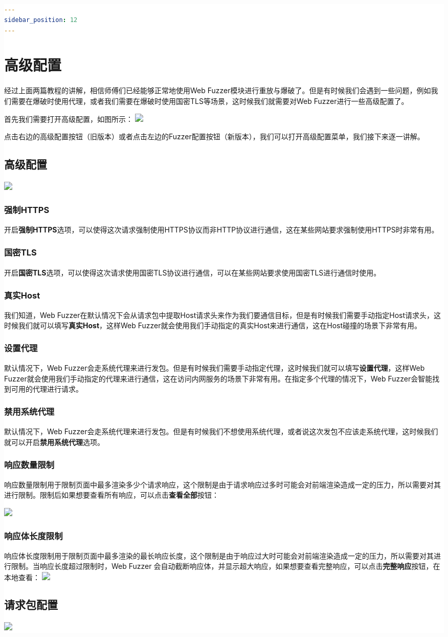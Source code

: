 ```yaml
---
sidebar_position: 12
---
```

# 高级配置

经过上面两篇教程的讲解，相信师傅们已经能够正常地使用Web Fuzzer模块进行重放与爆破了。但是有时候我们会遇到一些问题，例如我们需要在爆破时使用代理，或者我们需要在爆破时使用国密TLS等场景，这时候我们就需要对Web Fuzzer进行一些高级配置了。

首先我们需要打开高级配置，如图所示：
![](/img/products/yakit/Fuzz-config1/1.png)

点击右边的高级配置按钮（旧版本）或者点击左边的Fuzzer配置按钮（新版本），我们可以打开高级配置菜单，我们接下来逐一讲解。

## 高级配置
![](/img/products/yakit/Fuzz-config1/2.png)

### 强制HTTPS
开启**强制HTTPS**选项，可以使得这次请求强制使用HTTPS协议而非HTTP协议进行通信，这在某些网站要求强制使用HTTPS时非常有用。

### 国密TLS
开启**国密TLS**选项，可以使得这次请求使用国密TLS协议进行通信，可以在某些网站要求使用国密TLS进行通信时使用。

### 真实Host
我们知道，Web Fuzzer在默认情况下会从请求包中提取Host请求头来作为我们要通信目标，但是有时候我们需要手动指定Host请求头，这时候我们就可以填写**真实Host**，这样Web Fuzzer就会使用我们手动指定的真实Host来进行通信，这在Host碰撞的场景下非常有用。

### 设置代理
默认情况下，Web Fuzzer会走系统代理来进行发包。但是有时候我们需要手动指定代理，这时候我们就可以填写**设置代理**，这样Web Fuzzer就会使用我们手动指定的代理来进行通信，这在访问内网服务的场景下非常有用。在指定多个代理的情况下，Web Fuzzer会智能找到可用的代理进行请求。

### 禁用系统代理
默认情况下，Web Fuzzer会走系统代理来进行发包。但是有时候我们不想使用系统代理，或者说这次发包不应该走系统代理，这时候我们就可以开启**禁用系统代理**选项。

### 响应数量限制
响应数量限制用于限制页面中最多渲染多少个请求响应，这个限制是由于请求响应过多时可能会对前端渲染造成一定的压力，所以需要对其进行限制。限制后如果想要查看所有响应，可以点击**查看全部**按钮：

![](/img/products/yakit/Fuzz-config1/2-1.png)

### 响应体长度限制
响应体长度限制用于限制页面中最多渲染的最长响应长度，这个限制是由于响应过大时可能会对前端渲染造成一定的压力，所以需要对其进行限制。当响应长度超过限制时，Web Fuzzer 会自动截断响应体，并显示超大响应，如果想要查看完整响应，可以点击**完整响应**按钮，在本地查看：
![](/img/products/yakit/Fuzz-config1/2-2.png)

## 请求包配置
![](/img/products/yakit/Fuzz-config1/3.png)

